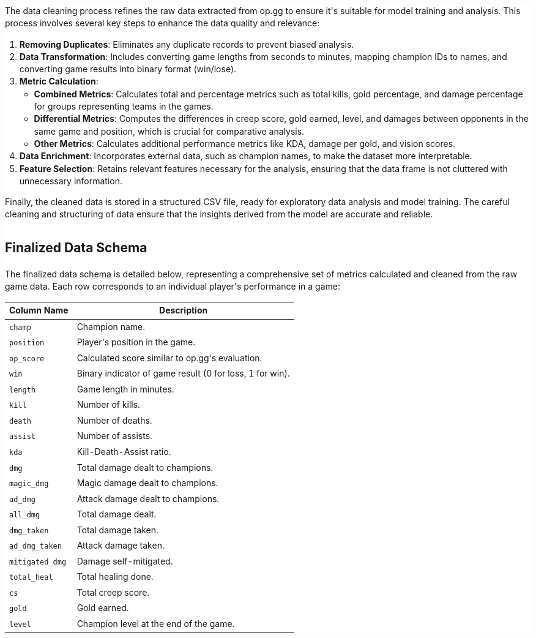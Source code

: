 The data cleaning process refines the raw data extracted from op.gg to ensure it's suitable for model training and analysis. This process involves several key steps to enhance the data quality and relevance:

1. **Removing Duplicates**: Eliminates any duplicate records to prevent biased analysis.
2. **Data Transformation**: Includes converting game lengths from seconds to minutes, mapping champion IDs to names, and converting game results into binary format (win/lose).
3. **Metric Calculation**:
   - **Combined Metrics**: Calculates total and percentage metrics such as total kills, gold percentage, and damage percentage for groups representing teams in the games.
   - **Differential Metrics**: Computes the differences in creep score, gold earned, level, and damages between opponents in the same game and position, which is crucial for comparative analysis.
   - **Other Metrics**: Calculates additional performance metrics like KDA, damage per gold, and vision scores.
4. **Data Enrichment**: Incorporates external data, such as champion names, to make the dataset more interpretable.
5. **Feature Selection**: Retains relevant features necessary for the analysis, ensuring that the data frame is not cluttered with unnecessary information.

Finally, the cleaned data is stored in a structured CSV file, ready for exploratory data analysis and model training. The careful cleaning and structuring of data ensure that the insights derived from the model are accurate and reliable.

## Finalized Data Schema

The finalized data schema is detailed below, representing a comprehensive set of metrics calculated and cleaned from the raw game data. Each row corresponds to an individual player's performance in a game:

| Column Name | Description |
|-------------|-------------|
| `champ` | Champion name. |
| `position` | Player's position in the game. |
| `op_score` | Calculated score similar to op.gg's evaluation. |
| `win` | Binary indicator of game result (0 for loss, 1 for win). |
| `length` | Game length in minutes. |
| `kill` | Number of kills. |
| `death` | Number of deaths. |
| `assist` | Number of assists. |
| `kda` | Kill-Death-Assist ratio. |
| `dmg` | Total damage dealt to champions. |
| `magic_dmg` | Magic damage dealt to champions. |
| `ad_dmg` | Attack damage dealt to champions. |
| `all_dmg` | Total damage dealt. |
| `dmg_taken` | Total damage taken. |
| `ad_dmg_taken` | Attack damage taken. |
| `mitigated_dmg` | Damage self-mitigated. |
| `total_heal` | Total healing done. |
| `cs` | Total creep score. |
| `gold` | Gold earned. |
| `level` | Champion level at the end of the game. |